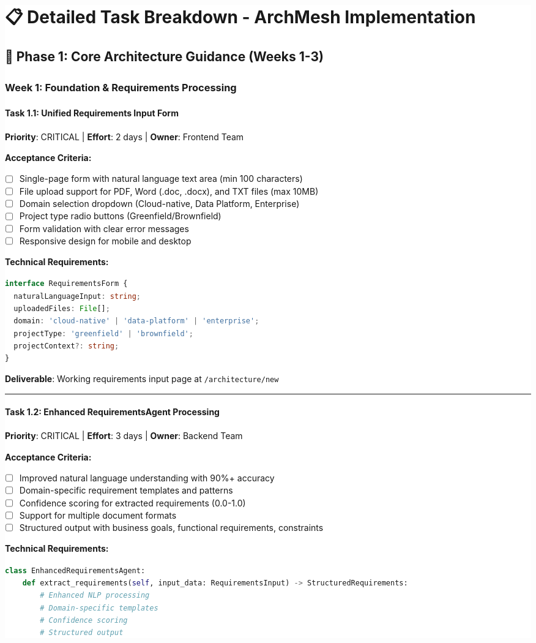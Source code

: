 # 📋 Detailed Task Breakdown - ArchMesh Implementation

## 🎯 Phase 1: Core Architecture Guidance (Weeks 1-3)

### **Week 1: Foundation & Requirements Processing**

#### **Task 1.1: Unified Requirements Input Form**
**Priority**: CRITICAL | **Effort**: 2 days | **Owner**: Frontend Team

**Acceptance Criteria:**
- [ ] Single-page form with natural language text area (min 100 characters)
- [ ] File upload support for PDF, Word (.doc, .docx), and TXT files (max 10MB)
- [ ] Domain selection dropdown (Cloud-native, Data Platform, Enterprise)
- [ ] Project type radio buttons (Greenfield/Brownfield)
- [ ] Form validation with clear error messages
- [ ] Responsive design for mobile and desktop

**Technical Requirements:**
```typescript
interface RequirementsForm {
  naturalLanguageInput: string;
  uploadedFiles: File[];
  domain: 'cloud-native' | 'data-platform' | 'enterprise';
  projectType: 'greenfield' | 'brownfield';
  projectContext?: string;
}
```

**Deliverable**: Working requirements input page at `/architecture/new`

---

#### **Task 1.2: Enhanced RequirementsAgent Processing**
**Priority**: CRITICAL | **Effort**: 3 days | **Owner**: Backend Team

**Acceptance Criteria:**
- [ ] Improved natural language understanding with 90%+ accuracy
- [ ] Domain-specific requirement templates and patterns
- [ ] Confidence scoring for extracted requirements (0.0-1.0)
- [ ] Support for multiple document formats
- [ ] Structured output with business goals, functional requirements, constraints

**Technical Requirements:**
```python
class EnhancedRequirementsAgent:
    def extract_requirements(self, input_data: RequirementsInput) -> StructuredRequirements:
        # Enhanced NLP processing
        # Domain-specific templates
        # Confidence scoring
        # Structured output
```
